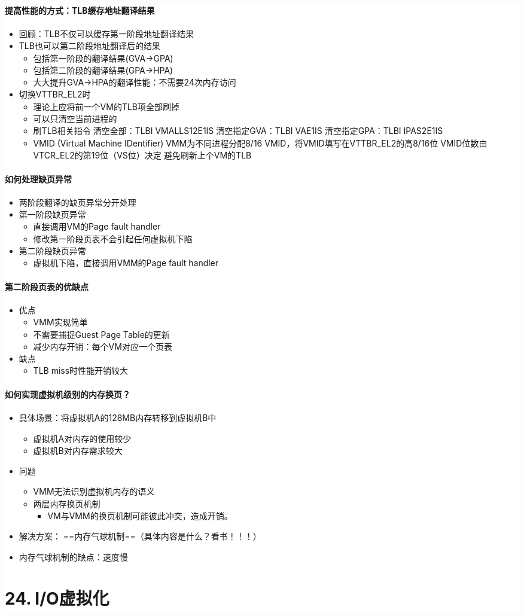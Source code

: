 #### 提高性能的方式：TLB缓存地址翻译结果

- 回顾：TLB不仅可以缓存第一阶段地址翻译结果
- TLB也可以第二阶段地址翻译后的结果
  - 包括第一阶段的翻译结果(GVA->GPA)
  - 包括第二阶段的翻译结果(GPA->HPA)
  - 大大提升GVA->HPA的翻译性能：不需要24次内存访问
- 切换VTTBR_EL2时
  - 理论上应将前一个VM的TLB项全部刷掉
  - 可以只清空当前进程的
  - 刷TLB相关指令
    清空全部：TLBI VMALLS12E1IS 
    清空指定GVA：TLBI VAE1IS
    清空指定GPA：TLBI IPAS2E1IS 
  - VMID (Virtual Machine IDentifier)
    VMM为不同进程分配8/16 VMID，将VMID填写在VTTBR_EL2的高8/16位
    VMID位数由VTCR_EL2的第19位（VS位）决定
    避免刷新上个VM的TLB

#### 如何处理缺页异常

- 两阶段翻译的缺页异常分开处理
- 第一阶段缺页异常
  - 直接调用VM的Page fault handler
  - 修改第一阶段页表不会引起任何虚拟机下陷
- 第二阶段缺页异常
  - 虚拟机下陷，直接调用VMM的Page fault handler

#### 第二阶段页表的优缺点

- 优点
  - VMM实现简单
  - 不需要捕捉Guest Page Table的更新
  - 减少内存开销：每个VM对应一个页表
- 缺点
  - TLB miss时性能开销较大

#### 如何实现虚拟机级别的内存换页？

- 具体场景：将虚拟机A的128MB内存转移到虚拟机B中
  - 虚拟机A对内存的使用较少
  - 虚拟机B对内存需求较大
- 问题
  - VMM无法识别虚拟机内存的语义
  - 两层内存换页机制
    - VM与VMM的换页机制可能彼此冲突，造成开销。

- 解决方案： ==内存气球机制==（具体内容是什么？看书！！！）

- 内存气球机制的缺点：速度慢

# 24. I/O虚拟化
